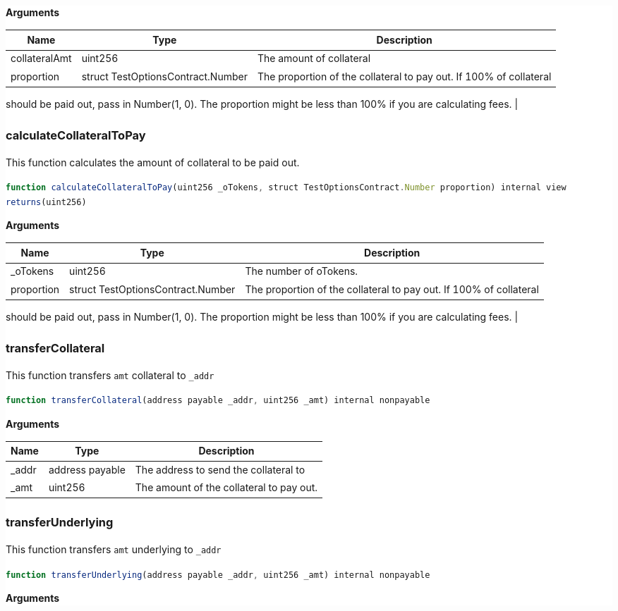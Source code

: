 **Arguments**

| Name        | Type           | Description  |
| ------------- |------------- | -----|
| collateralAmt | uint256 | The amount of collateral | 
| proportion | struct TestOptionsContract.Number | The proportion of the collateral to pay out. If 100% of collateral
should be paid out, pass in Number(1, 0). The proportion might be less than 100% if
you are calculating fees. | 

### calculateCollateralToPay

This function calculates the amount of collateral to be paid out.

```js
function calculateCollateralToPay(uint256 _oTokens, struct TestOptionsContract.Number proportion) internal view
returns(uint256)
```

**Arguments**

| Name        | Type           | Description  |
| ------------- |------------- | -----|
| _oTokens | uint256 | The number of oTokens. | 
| proportion | struct TestOptionsContract.Number | The proportion of the collateral to pay out. If 100% of collateral
should be paid out, pass in Number(1, 0). The proportion might be less than 100% if
you are calculating fees. | 

### transferCollateral

This function transfers `amt` collateral to `_addr`

```js
function transferCollateral(address payable _addr, uint256 _amt) internal nonpayable
```

**Arguments**

| Name        | Type           | Description  |
| ------------- |------------- | -----|
| _addr | address payable | The address to send the collateral to | 
| _amt | uint256 | The amount of the collateral to pay out. | 

### transferUnderlying

This function transfers `amt` underlying to `_addr`

```js
function transferUnderlying(address payable _addr, uint256 _amt) internal nonpayable
```

**Arguments**
